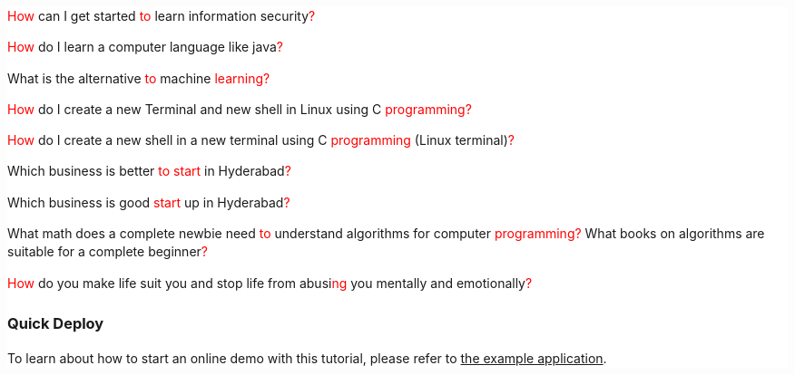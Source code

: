 
<span style='color:red'>How</span> can I get started<span style='color:red'> to</span> learn information security<span style='color:red'>?</span>



<span style='color:red'>How</span> do I learn a computer language like java<span style='color:red'>?</span>



What is the alternative<span style='color:red'> to</span> machine<span style='color:red'> learning?</span>



<span style='color:red'>How</span> do I create a new Terminal and new shell in Linux using C<span style='color:red'> programming?</span>



<span style='color:red'>How</span> do I create a new shell in a new terminal using C<span style='color:red'> programming</span> (Linux terminal)<span style='color:red'>?</span>



Which business is better<span style='color:red'> to start</span> in Hyderabad<span style='color:red'>?</span>



Which business is good<span style='color:red'> start</span> up in Hyderabad<span style='color:red'>?</span>



What math does a complete newbie need<span style='color:red'> to</span> understand algorithms for computer<span style='color:red'> programming?</span> What books on algorithms are suitable for a complete beginner<span style='color:red'>?</span>



<span style='color:red'>How</span> do you make life suit you and stop life from abusi<span style='color:red'>ng</span> you mentally and emotionally<span style='color:red'>?</span>


### Quick Deploy

To learn about how to start an online demo with this tutorial, please refer to [the example application](https://github.com/milvus-io/bootcamp/tree/master/bootcamp/tutorials/quickstart/apps/hybrid_demo_with_milvus).
